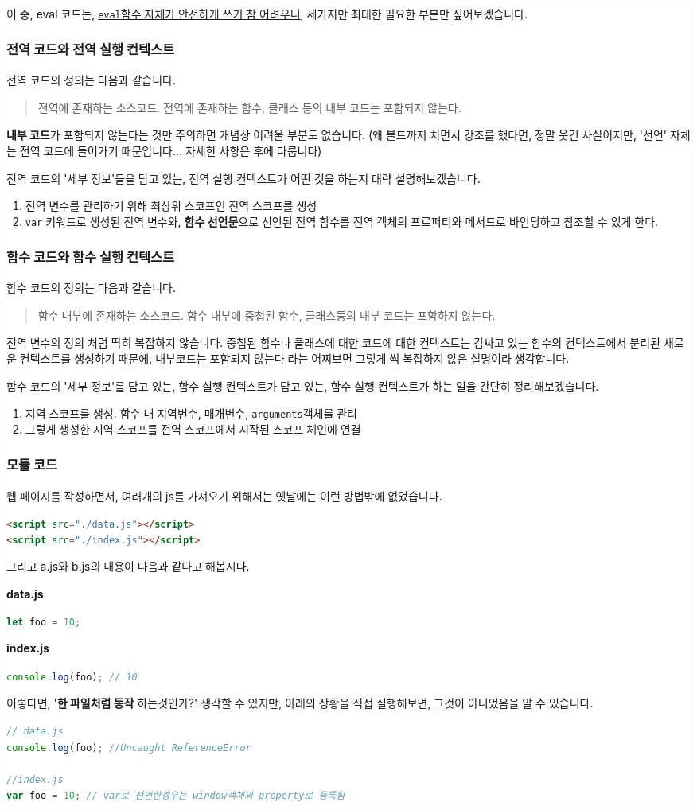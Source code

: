 이 중, eval 코드는, [`eval`함수 자체가 안전하게 쓰기 참 어려우니](https://stackoverflow.com/questions/86513/why-is-using-the-javascript-eval-function-a-bad-idea), 세가지만 최대한 필요한 부분만 짚어보겠습니다.

### 전역 코드와 전역 실행 컨텍스트

전역 코드의 정의는 다음과 같습니다.

> 전역에 존재하는 소스코드. 전역에 존재하는 함수, 클래스 등의 내부 코드는 포함되지 않는다.

**내부 코드**가 포함되지 않는다는 것만 주의하면 개념상 어려울 부분도 없습니다. (왜 볼드까지 치면서 강조를 했다면, 정말 웃긴 사실이지만, '선언' 자체는 전역 코드에 들어가기 때문입니다... 자세한 사항은 후에 다룹니다)

전역 코드의 '세부 정보'들을 담고 있는, 전역 실행 컨텍스트가 어떤 것을 하는지 대략 설명해보겠습니다.

1. 전역 변수를 관리하기 위해 최상위 스코프인 전역 스코프를 생성
2. `var` 키워드로 생성된 전역 변수와, **함수 선언문**으로 선언된 전역 함수를 전역 객체의 프로퍼티와 메서드로 바인딩하고 참조할 수 있게 한다.

### 함수 코드와 함수 실행 컨텍스트

함수 코드의 정의는 다음과 같습니다.

> 함수 내부에 존재하는 소스코드. 함수 내부에 중첩된 함수, 클래스등의 내부 코드는 포함하지 않는다.

전역 변수의 정의 처럼 딱히 복잡하지 않습니다. 중첩된 함수나 클래스에 대한 코드에 대한 컨텍스트는 감싸고 있는 함수의 컨텍스트에서 분리된 새로운 컨텍스트를 생성하기 때문에, 내부코드는 포함되지 않는다 라는 어찌보면 그렇게 썩 복잡하지 않은 설명이라 생각합니다.

함수 코드의 '세부 정보'를 담고 있는, 함수 실행 컨텍스트가 담고 있는, 함수 실행 컨텍스트가 하는 일을 간단히 정리해보겠습니다.

1. 지역 스코프를 생성. 함수 내 지역변수, 매개변수, `arguments`객체를 관리
2. 그렇게 생성한 지역 스코프를 전역 스코프에서 시작된 스코프 체인에 연결

### 모듈 코드

웹 페이지를 작성하면서, 여러개의 js를 가져오기 위해서는 옛날에는 이런 방법밖에 없었습니다.

```html
<script src="./data.js"></script>
<script src="./index.js"></script>
```

그리고 a.js와 b.js의 내용이 다음과 같다고 해봅시다.

**data.js**

```js
let foo = 10;
```

**index.js**

```js
console.log(foo); // 10
```

이렇다면, '**한 파일처럼 동작** 하는것인가?' 생각할 수 있지만, 아래의 상황을 직접 실행해보면, 그것이 아니었음을 알 수 있습니다.

```js
// data.js
console.log(foo); //Uncaught ReferenceError

//index.js
var foo = 10; // var로 선언한경우는 window객체의 property로 등록됨
```
